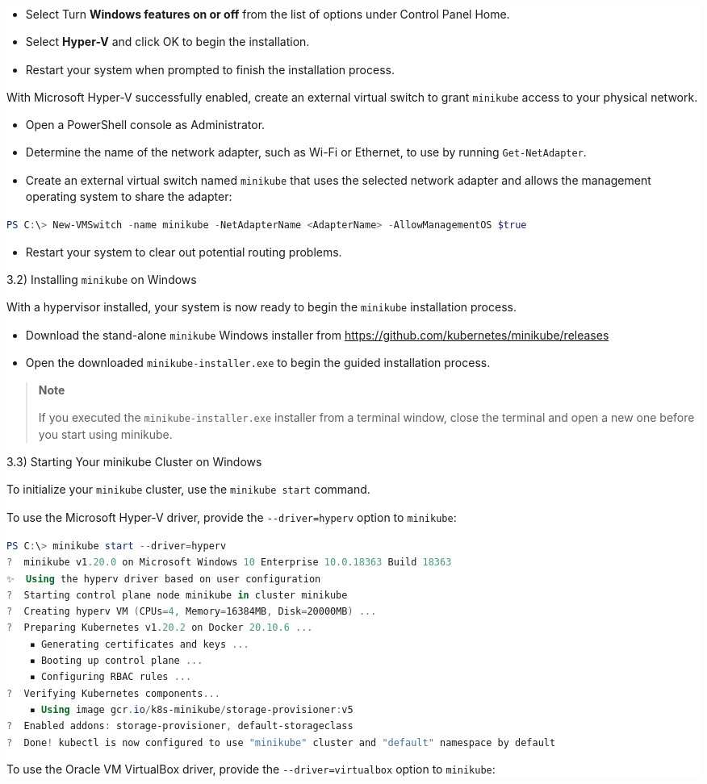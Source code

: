 - Select Turn **Windows features on or off** from the list of options under Control Panel Home.

- Select **Hyper-V** and click OK to begin the installation.

- Restart your system when prompted to finish the installation process.

With Microsoft Hyper-V successfully enabled, create an external virtual switch to grant `minikube` access to your physical network.

- Open a PowerShell console as Administrator.

- Determine the name of the network adapter, such as Wi-Fi or Ethernet, to use by running `Get-NetAdapter`.

- Create an external virtual switch named `minikube` that uses the selected network adapter and allows the management operating system to share the adapter:

```powershell
PS C:\> New-VMSwitch -name minikube -NetAdapterName <AdapterName> -AllowManagementOS $true
```

- Restart your system to clear out potential routing problems.

3.2) Installing `minikube` on Windows

With a hypervisor installed, your system is now ready to begin the `minikube` installation process.

- Download the stand-alone `minikube` Windows installer from https://github.com/kubernetes/minikube/releases

- Open the downloaded `minikube-installer.exe` to begin the guided installation process.

> **Note**
>
> If you executed the `minikube-installer.exe` installer from a terminal window, close the terminal and open a new one before you start using minikube.

3.3) Starting Your minikube Cluster on Windows

To initialize your `minikube` cluster, use the `minikube start` command.

To use the Microsoft Hyper-V driver, provide the `--driver=hyperv` option to `minikube`:

```powershell
PS C:\> minikube start --driver=hyperv
?  minikube v1.20.0 on Microsoft Windows 10 Enterprise 10.0.18363 Build 18363
✨  Using the hyperv driver based on user configuration
?  Starting control plane node minikube in cluster minikube
?  Creating hyperv VM (CPUs=4, Memory=16384MB, Disk=20000MB) ...
?  Preparing Kubernetes v1.20.2 on Docker 20.10.6 ...
    ▪ Generating certificates and keys ...
    ▪ Booting up control plane ...
    ▪ Configuring RBAC rules ...
?  Verifying Kubernetes components...
    ▪ Using image gcr.io/k8s-minikube/storage-provisioner:v5
?  Enabled addons: storage-provisioner, default-storageclass
?  Done! kubectl is now configured to use "minikube" cluster and "default" namespace by default
```

To use the Oracle VM VirtualBox driver, provide the `--driver=virtualbox` option to `minikube`:
